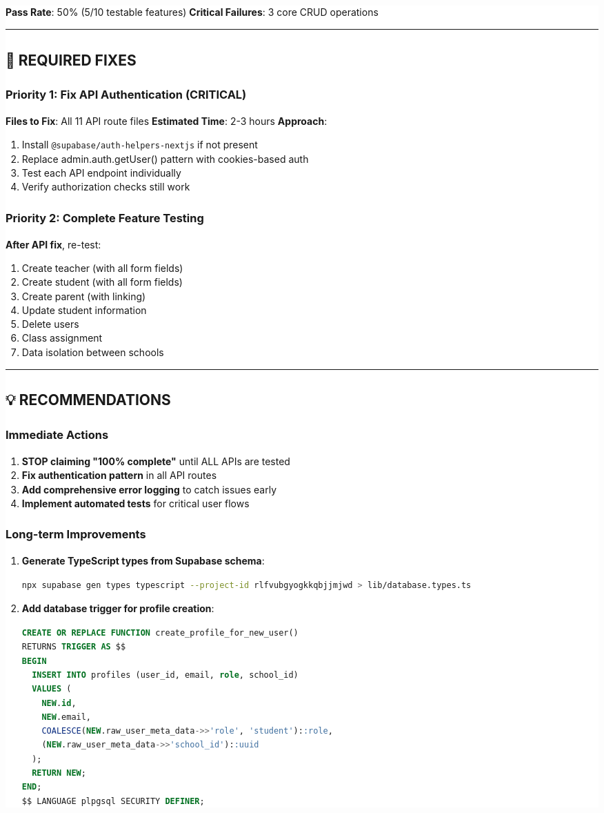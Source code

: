 **Pass Rate**: 50% (5/10 testable features)
**Critical Failures**: 3 core CRUD operations

---

## 🎯 REQUIRED FIXES

### Priority 1: Fix API Authentication (CRITICAL)
**Files to Fix**: All 11 API route files
**Estimated Time**: 2-3 hours
**Approach**:
1. Install `@supabase/auth-helpers-nextjs` if not present
2. Replace admin.auth.getUser() pattern with cookies-based auth
3. Test each API endpoint individually
4. Verify authorization checks still work

### Priority 2: Complete Feature Testing
**After API fix**, re-test:
1. Create teacher (with all form fields)
2. Create student (with all form fields)
3. Create parent (with linking)
4. Update student information
5. Delete users
6. Class assignment
7. Data isolation between schools

---

## 💡 RECOMMENDATIONS

### Immediate Actions
1. **STOP claiming "100% complete"** until ALL APIs are tested
2. **Fix authentication pattern** in all API routes
3. **Add comprehensive error logging** to catch issues early
4. **Implement automated tests** for critical user flows

### Long-term Improvements
1. **Generate TypeScript types from Supabase schema**:
   ```bash
   npx supabase gen types typescript --project-id rlfvubgyogkkqbjjmjwd > lib/database.types.ts
   ```

2. **Add database trigger for profile creation**:
   ```sql
   CREATE OR REPLACE FUNCTION create_profile_for_new_user()
   RETURNS TRIGGER AS $$
   BEGIN
     INSERT INTO profiles (user_id, email, role, school_id)
     VALUES (
       NEW.id,
       NEW.email,
       COALESCE(NEW.raw_user_meta_data->>'role', 'student')::role,
       (NEW.raw_user_meta_data->>'school_id')::uuid
     );
     RETURN NEW;
   END;
   $$ LANGUAGE plpgsql SECURITY DEFINER;
   ```
